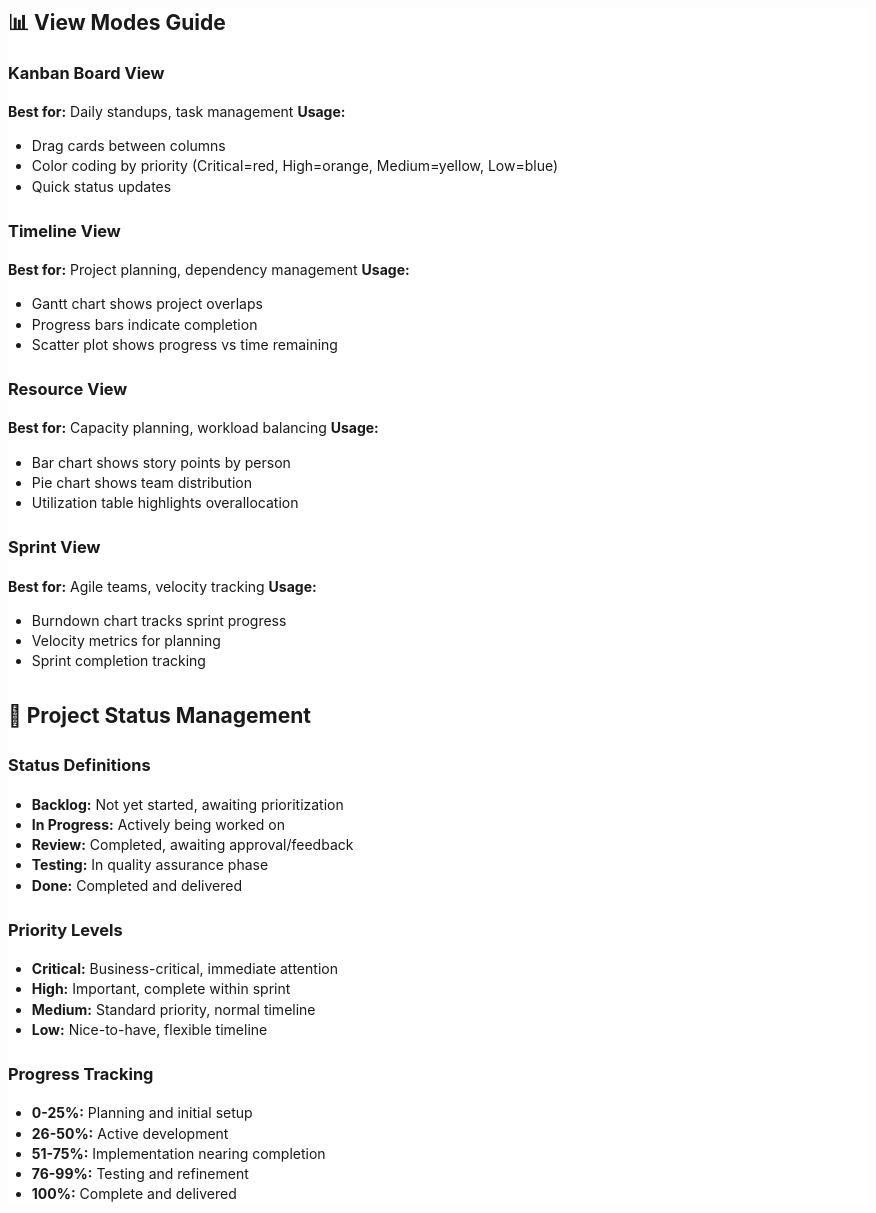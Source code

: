 ## 📊 View Modes Guide

### Kanban Board View
**Best for:** Daily standups, task management
**Usage:**
- Drag cards between columns
- Color coding by priority (Critical=red, High=orange, Medium=yellow, Low=blue)
- Quick status updates

### Timeline View
**Best for:** Project planning, dependency management
**Usage:**
- Gantt chart shows project overlaps
- Progress bars indicate completion
- Scatter plot shows progress vs time remaining

### Resource View
**Best for:** Capacity planning, workload balancing
**Usage:**
- Bar chart shows story points by person
- Pie chart shows team distribution
- Utilization table highlights overallocation

### Sprint View
**Best for:** Agile teams, velocity tracking
**Usage:**
- Burndown chart tracks sprint progress
- Velocity metrics for planning
- Sprint completion tracking

## 🎯 Project Status Management

### Status Definitions
- **Backlog:** Not yet started, awaiting prioritization
- **In Progress:** Actively being worked on
- **Review:** Completed, awaiting approval/feedback
- **Testing:** In quality assurance phase
- **Done:** Completed and delivered

### Priority Levels
- **Critical:** Business-critical, immediate attention
- **High:** Important, complete within sprint
- **Medium:** Standard priority, normal timeline
- **Low:** Nice-to-have, flexible timeline

### Progress Tracking
- **0-25%:** Planning and initial setup
- **26-50%:** Active development
- **51-75%:** Implementation nearing completion
- **76-99%:** Testing and refinement
- **100%:** Complete and delivered
